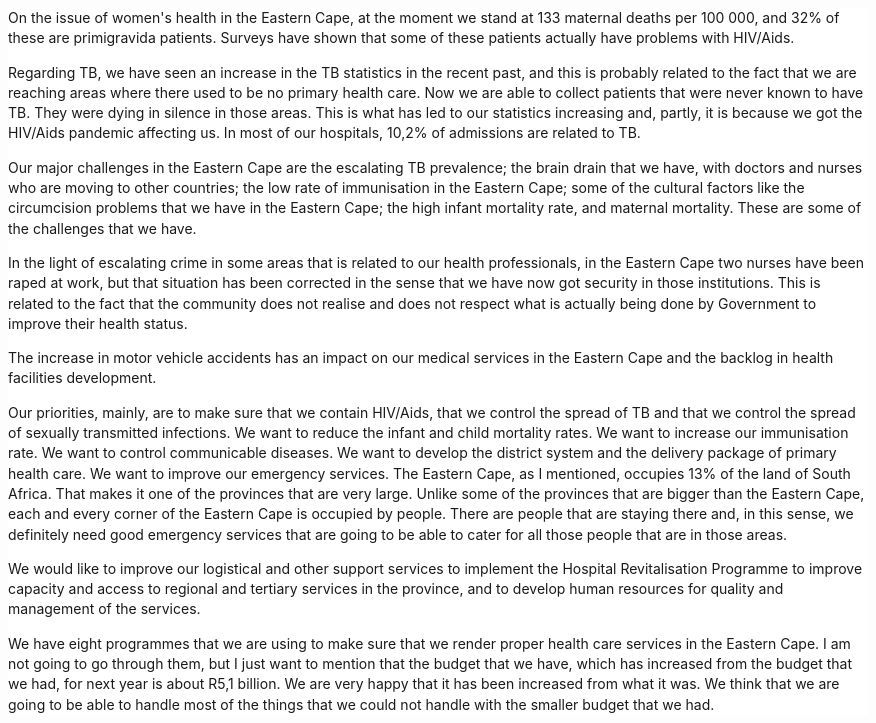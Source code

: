 On the issue of women's health in the Eastern Cape, at the moment  we  stand
at 133 maternal deaths per  100 000,  and  32%  of  these  are  primigravida
patients. Surveys have shown that  some  of  these  patients  actually  have
problems with HIV/Aids.

Regarding TB, we have seen an increase in the TB statistics  in  the  recent
past, and this is probably related to the fact that we  are  reaching  areas
where there used to be no primary health care. Now we are  able  to  collect
patients that were never known to have TB. They were  dying  in  silence  in
those areas. This is what has led to our statistics increasing and,  partly,
it is because we got the HIV/Aids pandemic affecting  us.  In  most  of  our
hospitals, 10,2% of admissions are related to TB.

Our major challenges in the Eastern Cape are the escalating  TB  prevalence;
the brain drain that we have, with doctors and  nurses  who  are  moving  to
other countries; the low rate of immunisation in the Eastern Cape;  some  of
the cultural factors like the circumcision problems  that  we  have  in  the
Eastern Cape; the high infant mortality rate, and maternal mortality.  These
are some of the challenges that we have.

In the light of escalating crime in  some  areas  that  is  related  to  our
health professionals, in the Eastern Cape two  nurses  have  been  raped  at
work, but that situation has been corrected in the sense that  we  have  now
got security in those institutions. This is related to  the  fact  that  the
community does not realise and does not respect what is actually being  done
by Government to improve their health status.

The increase in motor  vehicle  accidents  has  an  impact  on  our  medical
services  in  the  Eastern  Cape  and  the  backlog  in  health   facilities
development.

Our priorities, mainly, are to make sure that we contain HIV/Aids,  that  we
control the spread of  TB  and  that  we  control  the  spread  of  sexually
transmitted infections. We want to reduce the  infant  and  child  mortality
rates. We want to  increase  our  immunisation  rate.  We  want  to  control
communicable diseases. We want  to  develop  the  district  system  and  the
delivery package of primary health care. We want to  improve  our  emergency
services. The Eastern Cape, as I mentioned, occupies  13%  of  the  land  of
South Africa. That makes it one  of  the  provinces  that  are  very  large.
Unlike some of the provinces that are bigger than  the  Eastern  Cape,  each
and every corner of the Eastern  Cape  is  occupied  by  people.  There  are
people that are staying there and, in this sense, we  definitely  need  good
emergency services that are going to be able to cater for all  those  people
that are in those areas.

We would like to improve  our  logistical  and  other  support  services  to
implement the Hospital Revitalisation  Programme  to  improve  capacity  and
access to regional and tertiary services in the  province,  and  to  develop
human resources for quality and management of the services.

We have eight programmes that we are using  to  make  sure  that  we  render
proper health care services in the Eastern  Cape.  I  am  not  going  to  go
through them, but I just want to mention  that  the  budget  that  we  have,
which has increased from the budget that we had,  for  next  year  is  about
R5,1 billion. We are very happy that it has  been  increased  from  what  it
was. We think that we are going to be able to  handle  most  of  the  things
that we could not handle with the smaller budget that we had.
